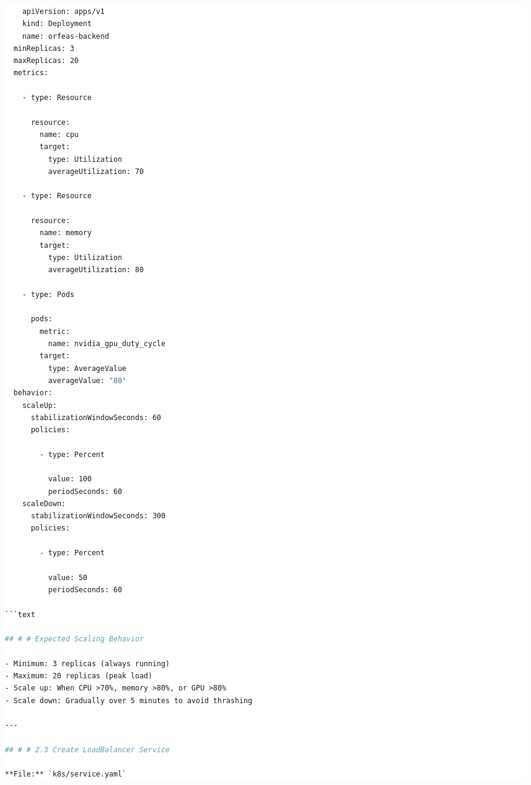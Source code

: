 ```dockerfile
    apiVersion: apps/v1
    kind: Deployment
    name: orfeas-backend
  minReplicas: 3
  maxReplicas: 20
  metrics:

    - type: Resource

      resource:
        name: cpu
        target:
          type: Utilization
          averageUtilization: 70

    - type: Resource

      resource:
        name: memory
        target:
          type: Utilization
          averageUtilization: 80

    - type: Pods

      pods:
        metric:
          name: nvidia_gpu_duty_cycle
        target:
          type: AverageValue
          averageValue: "80"
  behavior:
    scaleUp:
      stabilizationWindowSeconds: 60
      policies:

        - type: Percent

          value: 100
          periodSeconds: 60
    scaleDown:
      stabilizationWindowSeconds: 300
      policies:

        - type: Percent

          value: 50
          periodSeconds: 60

```text

## # # Expected Scaling Behavior

- Minimum: 3 replicas (always running)
- Maximum: 20 replicas (peak load)
- Scale up: When CPU >70%, memory >80%, or GPU >80%
- Scale down: Gradually over 5 minutes to avoid thrashing

---

## # # 2.3 Create LoadBalancer Service

**File:** `k8s/service.yaml`
```